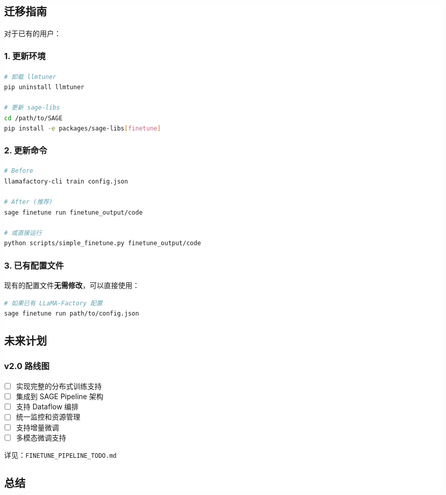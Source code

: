 ## 迁移指南

对于已有的用户：

### 1. 更新环境

```bash
# 卸载 llmtuner
pip uninstall llmtuner

# 更新 sage-libs
cd /path/to/SAGE
pip install -e packages/sage-libs[finetune]
```

### 2. 更新命令

```bash
# Before
llamafactory-cli train config.json

# After (推荐)
sage finetune run finetune_output/code

# 或直接运行
python scripts/simple_finetune.py finetune_output/code
```

### 3. 已有配置文件

现有的配置文件**无需修改**，可以直接使用：

```bash
# 如果已有 LLaMA-Factory 配置
sage finetune run path/to/config.json
```

## 未来计划

### v2.0 路线图

- [ ] 实现完整的分布式训练支持
- [ ] 集成到 SAGE Pipeline 架构
- [ ] 支持 Dataflow 编排
- [ ] 统一监控和资源管理
- [ ] 支持增量微调
- [ ] 多模态微调支持

详见：`FINETUNE_PIPELINE_TODO.md`

## 总结
